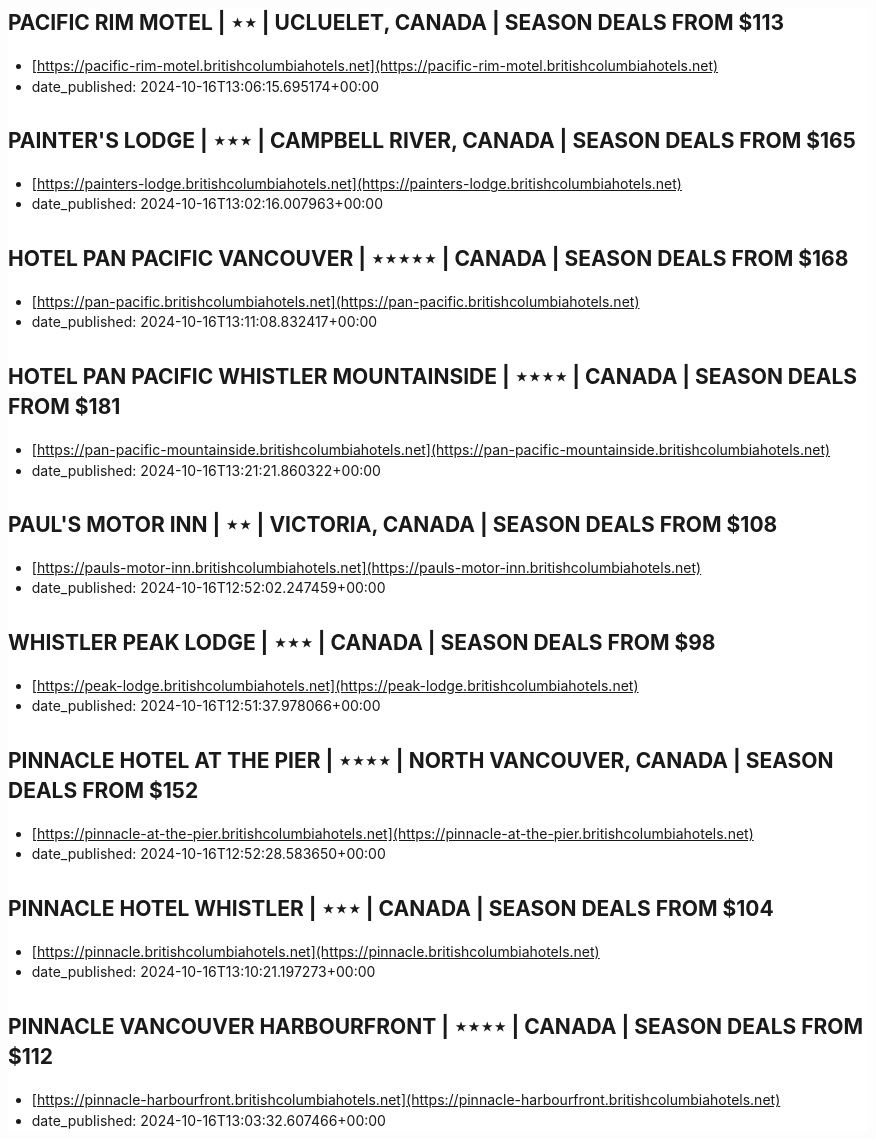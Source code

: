  ## PACIFIC RIM MOTEL | ⋆⋆ | UCLUELET, CANADA | SEASON DEALS FROM $113
 - [https://pacific-rim-motel.britishcolumbiahotels.net](https://pacific-rim-motel.britishcolumbiahotels.net)
 - date_published: 2024-10-16T13:06:15.695174+00:00

 ## PAINTER'S LODGE | ⋆⋆⋆ | CAMPBELL RIVER, CANADA | SEASON DEALS FROM $165
 - [https://painters-lodge.britishcolumbiahotels.net](https://painters-lodge.britishcolumbiahotels.net)
 - date_published: 2024-10-16T13:02:16.007963+00:00

 ## HOTEL PAN PACIFIC VANCOUVER | ⋆⋆⋆⋆⋆ | CANADA | SEASON DEALS FROM $168
 - [https://pan-pacific.britishcolumbiahotels.net](https://pan-pacific.britishcolumbiahotels.net)
 - date_published: 2024-10-16T13:11:08.832417+00:00

 ## HOTEL PAN PACIFIC WHISTLER MOUNTAINSIDE | ⋆⋆⋆⋆ | CANADA | SEASON DEALS FROM $181
 - [https://pan-pacific-mountainside.britishcolumbiahotels.net](https://pan-pacific-mountainside.britishcolumbiahotels.net)
 - date_published: 2024-10-16T13:21:21.860322+00:00

 ## PAUL'S MOTOR INN | ⋆⋆ | VICTORIA, CANADA | SEASON DEALS FROM $108
 - [https://pauls-motor-inn.britishcolumbiahotels.net](https://pauls-motor-inn.britishcolumbiahotels.net)
 - date_published: 2024-10-16T12:52:02.247459+00:00

 ## WHISTLER PEAK LODGE | ⋆⋆⋆ | CANADA | SEASON DEALS FROM $98
 - [https://peak-lodge.britishcolumbiahotels.net](https://peak-lodge.britishcolumbiahotels.net)
 - date_published: 2024-10-16T12:51:37.978066+00:00

 ## PINNACLE HOTEL AT THE PIER | ⋆⋆⋆⋆ | NORTH VANCOUVER, CANADA | SEASON DEALS FROM $152
 - [https://pinnacle-at-the-pier.britishcolumbiahotels.net](https://pinnacle-at-the-pier.britishcolumbiahotels.net)
 - date_published: 2024-10-16T12:52:28.583650+00:00

 ## PINNACLE HOTEL WHISTLER | ⋆⋆⋆ | CANADA | SEASON DEALS FROM $104
 - [https://pinnacle.britishcolumbiahotels.net](https://pinnacle.britishcolumbiahotels.net)
 - date_published: 2024-10-16T13:10:21.197273+00:00

 ## PINNACLE VANCOUVER HARBOURFRONT | ⋆⋆⋆⋆ | CANADA | SEASON DEALS FROM $112
 - [https://pinnacle-harbourfront.britishcolumbiahotels.net](https://pinnacle-harbourfront.britishcolumbiahotels.net)
 - date_published: 2024-10-16T13:03:32.607466+00:00
